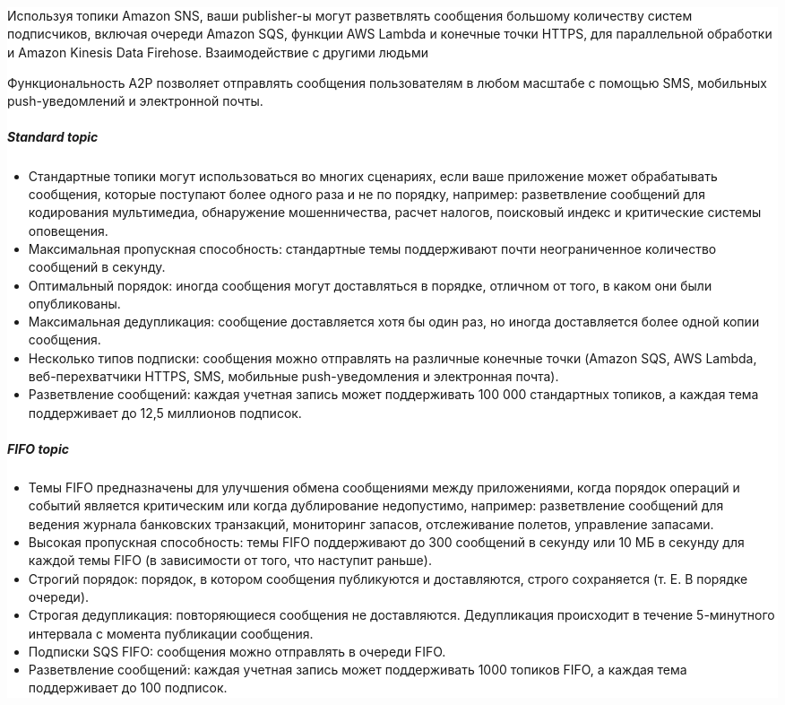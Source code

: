 Используя топики Amazon SNS, ваши publisher-ы могут разветвлять сообщения большому количеству систем подписчиков, включая очереди Amazon SQS, функции AWS Lambda и конечные точки HTTPS, для параллельной обработки и Amazon Kinesis Data Firehose. Взаимодействие с другими людьми

Функциональность A2P позволяет отправлять сообщения пользователям в любом масштабе с помощью SMS, мобильных push-уведомлений и электронной почты.

##### Standard topic

- Стандартные топики могут использоваться во многих сценариях, если ваше приложение может обрабатывать сообщения, которые поступают более одного раза и не по порядку, например: разветвление сообщений для кодирования мультимедиа, обнаружение мошенничества, расчет налогов, поисковый индекс и критические системы оповещения.
- Максимальная пропускная способность: стандартные темы поддерживают почти неограниченное количество сообщений в секунду.
- Оптимальный порядок: иногда сообщения могут доставляться в порядке, отличном от того, в каком они были опубликованы.
- Максимальная дедупликация: сообщение доставляется хотя бы один раз, но иногда доставляется более одной копии сообщения.
- Несколько типов подписки: сообщения можно отправлять на различные конечные точки (Amazon SQS, AWS Lambda, веб-перехватчики HTTPS, SMS, мобильные push-уведомления и электронная почта).
- Разветвление сообщений: каждая учетная запись может поддерживать 100 000 стандартных топиков, а каждая тема поддерживает до 12,5 миллионов подписок.

##### FIFO topic

- Темы FIFO предназначены для улучшения обмена сообщениями между приложениями, когда порядок операций и событий является критическим или когда дублирование недопустимо, например: разветвление сообщений для ведения журнала банковских транзакций, мониторинг запасов, отслеживание полетов, управление запасами.
- Высокая пропускная способность: темы FIFO поддерживают до 300 сообщений в секунду или 10 МБ в секунду для каждой темы FIFO (в зависимости от того, что наступит раньше).
- Строгий порядок: порядок, в котором сообщения публикуются и доставляются, строго сохраняется (т. Е. В порядке очереди).
- Строгая дедупликация: повторяющиеся сообщения не доставляются. Дедупликация происходит в течение 5-минутного интервала с момента публикации сообщения.
- Подписки SQS FIFO: сообщения можно отправлять в очереди FIFO.
- Разветвление сообщений: каждая учетная запись может поддерживать 1000 топиков FIFO, а каждая тема поддерживает до 100 подписок.
